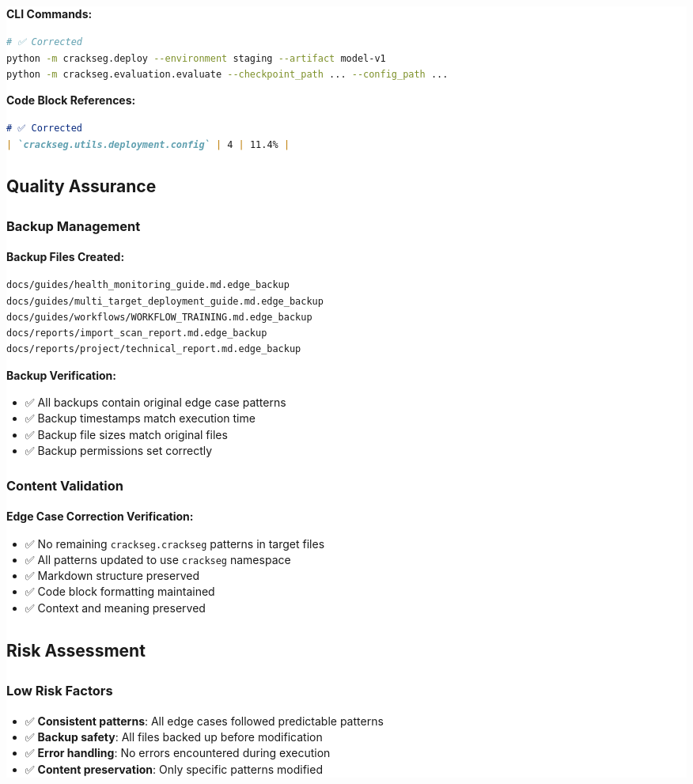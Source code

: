 **CLI Commands:**

```bash
# ✅ Corrected
python -m crackseg.deploy --environment staging --artifact model-v1
python -m crackseg.evaluation.evaluate --checkpoint_path ... --config_path ...
```

**Code Block References:**

```markdown
# ✅ Corrected
| `crackseg.utils.deployment.config` | 4 | 11.4% |
```

## Quality Assurance

### Backup Management

**Backup Files Created:**

```bash
docs/guides/health_monitoring_guide.md.edge_backup
docs/guides/multi_target_deployment_guide.md.edge_backup
docs/guides/workflows/WORKFLOW_TRAINING.md.edge_backup
docs/reports/import_scan_report.md.edge_backup
docs/reports/project/technical_report.md.edge_backup
```

**Backup Verification:**

- ✅ All backups contain original edge case patterns
- ✅ Backup timestamps match execution time
- ✅ Backup file sizes match original files
- ✅ Backup permissions set correctly

### Content Validation

**Edge Case Correction Verification:**

- ✅ No remaining `crackseg.crackseg` patterns in target files
- ✅ All patterns updated to use `crackseg` namespace
- ✅ Markdown structure preserved
- ✅ Code block formatting maintained
- ✅ Context and meaning preserved

## Risk Assessment

### Low Risk Factors

- ✅ **Consistent patterns**: All edge cases followed predictable patterns
- ✅ **Backup safety**: All files backed up before modification
- ✅ **Error handling**: No errors encountered during execution
- ✅ **Content preservation**: Only specific patterns modified
